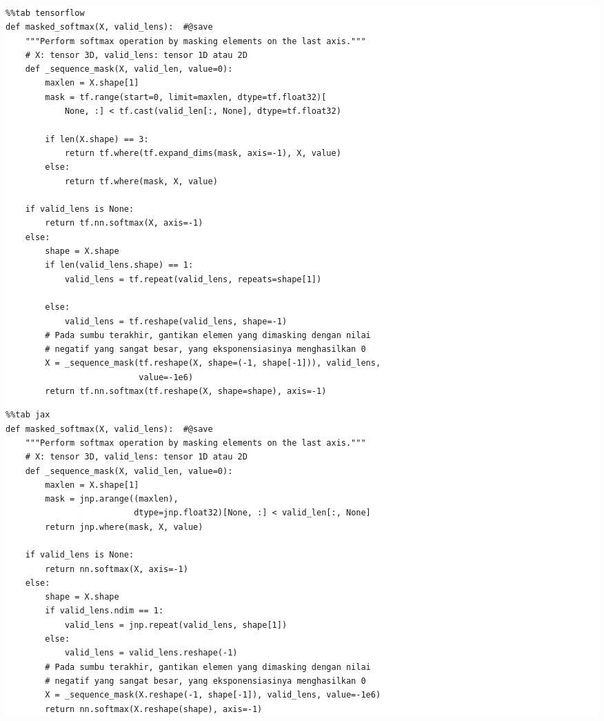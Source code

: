 ```{.python .input}
%%tab tensorflow
def masked_softmax(X, valid_lens):  #@save
    """Perform softmax operation by masking elements on the last axis."""
    # X: tensor 3D, valid_lens: tensor 1D atau 2D 
    def _sequence_mask(X, valid_len, value=0):
        maxlen = X.shape[1]
        mask = tf.range(start=0, limit=maxlen, dtype=tf.float32)[
            None, :] < tf.cast(valid_len[:, None], dtype=tf.float32)

        if len(X.shape) == 3:
            return tf.where(tf.expand_dims(mask, axis=-1), X, value)
        else:
            return tf.where(mask, X, value)
    
    if valid_lens is None:
        return tf.nn.softmax(X, axis=-1)
    else:
        shape = X.shape
        if len(valid_lens.shape) == 1:
            valid_lens = tf.repeat(valid_lens, repeats=shape[1])
            
        else:
            valid_lens = tf.reshape(valid_lens, shape=-1)
        # Pada sumbu terakhir, gantikan elemen yang dimasking dengan nilai 
        # negatif yang sangat besar, yang eksponensiasinya menghasilkan 0
        X = _sequence_mask(tf.reshape(X, shape=(-1, shape[-1])), valid_lens,
                           value=-1e6)    
        return tf.nn.softmax(tf.reshape(X, shape=shape), axis=-1)
```

```{.python .input}
%%tab jax
def masked_softmax(X, valid_lens):  #@save
    """Perform softmax operation by masking elements on the last axis."""
    # X: tensor 3D, valid_lens: tensor 1D atau 2D 
    def _sequence_mask(X, valid_len, value=0):
        maxlen = X.shape[1]
        mask = jnp.arange((maxlen),
                          dtype=jnp.float32)[None, :] < valid_len[:, None]
        return jnp.where(mask, X, value)

    if valid_lens is None:
        return nn.softmax(X, axis=-1)
    else:
        shape = X.shape
        if valid_lens.ndim == 1:
            valid_lens = jnp.repeat(valid_lens, shape[1])
        else:
            valid_lens = valid_lens.reshape(-1)
        # Pada sumbu terakhir, gantikan elemen yang dimasking dengan nilai 
        # negatif yang sangat besar, yang eksponensiasinya menghasilkan 0
        X = _sequence_mask(X.reshape(-1, shape[-1]), valid_lens, value=-1e6)
        return nn.softmax(X.reshape(shape), axis=-1)
```

